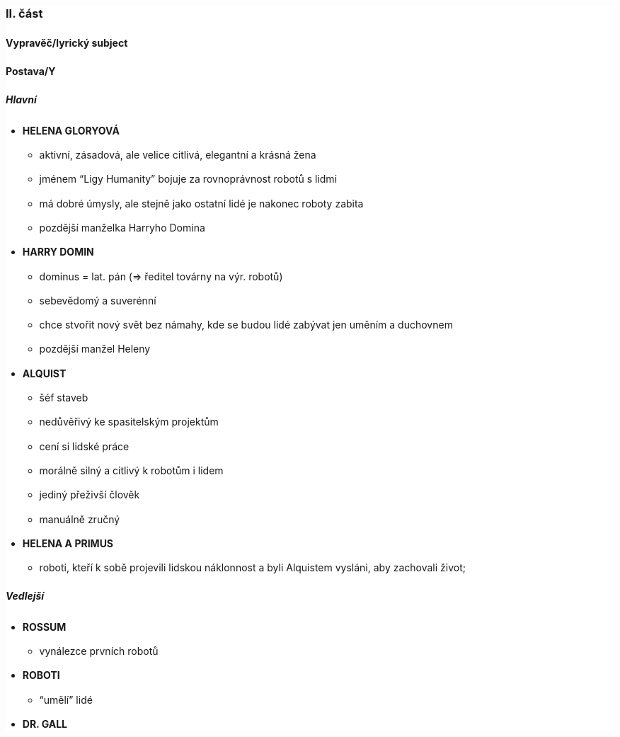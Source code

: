 ### II. část

#### Vypravěč/lyrický subject

#### Postava/Y

##### Hlavní

  - **HELENA GLORYOVÁ**
    
      - aktivní, zásadová, ale velice citlivá, elegantní a krásná žena
    
      - jménem “Ligy Humanity” bojuje za rovnoprávnost robotů s lidmi
    
      - má dobré úmysly, ale stejně jako ostatní lidé je nakonec roboty
        zabita
    
      - pozdější manželka Harryho Domina



  - **HARRY DOMIN**
    
      - dominus = lat. pán (=\> ředitel továrny na výr. robotů)
    
      - sebevědomý a suverénní
    
      - chce stvořit nový svět bez námahy, kde se budou lidé zabývat jen
        uměním a duchovnem
    
      - pozdější manžel Heleny

  - **ALQUIST**
    
      - šéf staveb
    
      - nedůvěřivý ke spasitelským projektům
    
      - cení si lidské práce
    
      - morálně silný a citlivý k robotům i lidem
    
      - jediný přeživší člověk
    
      - manuálně zručný

  - **HELENA A PRIMUS**
    
      - roboti, kteří k sobě projevili lidskou náklonnost a byli
        Alquistem vysláni, aby zachovali život;

##### Vedlejší

  - **ROSSUM**
    
      - vynálezce prvních robotů

  - **ROBOTI**
    
      - “umělí” lidé

  - **DR. GALL**
    
